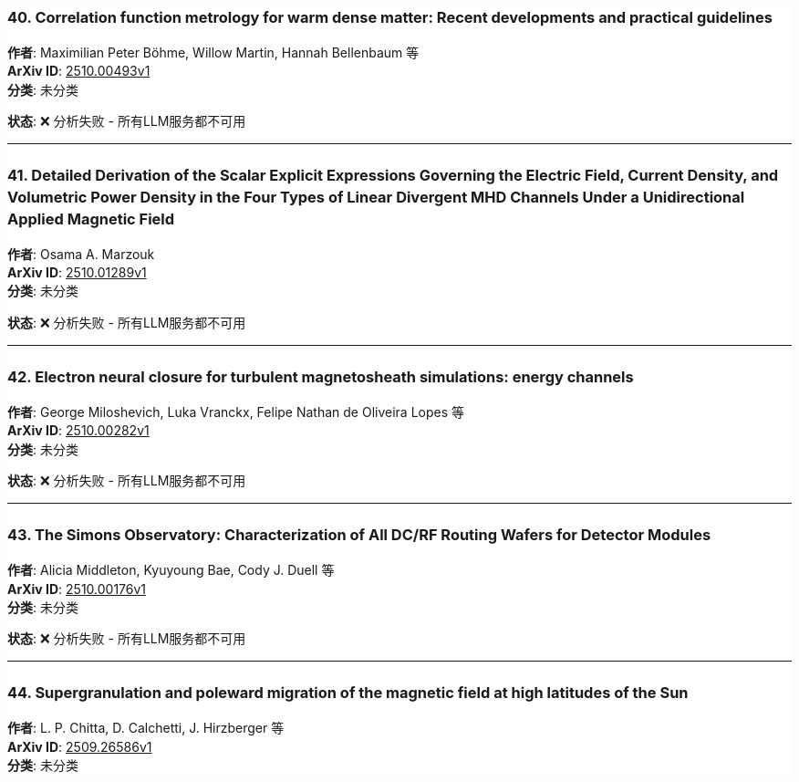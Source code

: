 
### 40. Correlation function metrology for warm dense matter: Recent   developments and practical guidelines

**作者**: Maximilian Peter Böhme, Willow Martin, Hannah Bellenbaum 等  
**ArXiv ID**: [2510.00493v1](https://arxiv.org/abs/2510.00493v1)  
**分类**: 未分类  

**状态**: ❌ 分析失败 - 所有LLM服务都不可用

---

### 41. Detailed Derivation of the Scalar Explicit Expressions Governing the   Electric Field, Current Density, and Volumetric Power Density in the Four   Types of Linear Divergent MHD Channels Under a Unidirectional Applied   Magnetic Field

**作者**: Osama A. Marzouk  
**ArXiv ID**: [2510.01289v1](https://arxiv.org/abs/2510.01289v1)  
**分类**: 未分类  

**状态**: ❌ 分析失败 - 所有LLM服务都不可用

---

### 42. Electron neural closure for turbulent magnetosheath simulations: energy   channels

**作者**: George Miloshevich, Luka Vranckx, Felipe Nathan de Oliveira Lopes 等  
**ArXiv ID**: [2510.00282v1](https://arxiv.org/abs/2510.00282v1)  
**分类**: 未分类  

**状态**: ❌ 分析失败 - 所有LLM服务都不可用

---

### 43. The Simons Observatory: Characterization of All DC/RF Routing Wafers for   Detector Modules

**作者**: Alicia Middleton, Kyuyoung Bae, Cody J. Duell 等  
**ArXiv ID**: [2510.00176v1](https://arxiv.org/abs/2510.00176v1)  
**分类**: 未分类  

**状态**: ❌ 分析失败 - 所有LLM服务都不可用

---

### 44. Supergranulation and poleward migration of the magnetic field at high   latitudes of the Sun

**作者**: L. P. Chitta, D. Calchetti, J. Hirzberger 等  
**ArXiv ID**: [2509.26586v1](https://arxiv.org/abs/2509.26586v1)  
**分类**: 未分类  
